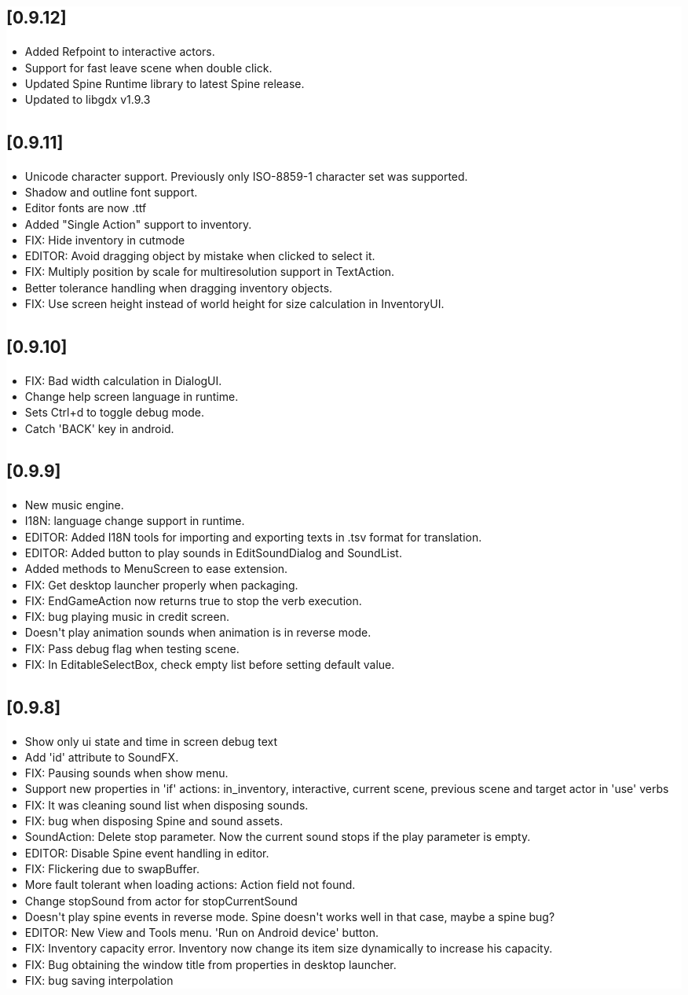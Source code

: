 
## [0.9.12]

- Added Refpoint to interactive actors.
- Support for fast leave scene when double click.
- Updated Spine Runtime library to latest Spine release.
- Updated to libgdx v1.9.3

## [0.9.11]

  - Unicode character support. Previously only ISO-8859-1 character set was supported.
  - Shadow and outline font support.
  - Editor fonts are now .ttf
  - Added "Single Action" support to inventory.
  - FIX: Hide inventory in cutmode
  - EDITOR: Avoid dragging object by mistake when clicked to select it.
  - FIX: Multiply position by scale for multiresolution support in TextAction.
  - Better tolerance handling when dragging inventory objects.
  - FIX: Use screen height instead of world height for size calculation in InventoryUI.

## [0.9.10]

  - FIX: Bad width calculation in DialogUI.
  - Change help screen language in runtime.
  - Sets Ctrl+d to toggle debug mode.
  - Catch 'BACK' key in android.

## [0.9.9]

- New music engine.
- I18N: language change support in runtime.
- EDITOR: Added I18N tools for importing and exporting texts in .tsv format for translation.
- EDITOR: Added button to play sounds in EditSoundDialog and SoundList.
- Added methods to MenuScreen to ease extension.
- FIX: Get desktop launcher properly when packaging.
- FIX: EndGameAction now returns true to stop the verb execution.
- FIX: bug playing music in credit screen.
- Doesn't play animation sounds when animation is in reverse mode.
- FIX: Pass debug flag when testing scene.
- FIX: In EditableSelectBox, check empty list before setting default value.


## [0.9.8]

- Show only ui state and time in screen debug text
- Add 'id' attribute to SoundFX.
- FIX: Pausing sounds when show menu.
- Support new properties in 'if' actions: in_inventory, interactive, current scene, previous scene and target actor in 'use' verbs
- FIX: It was cleaning sound list when disposing sounds.
- FIX: bug when disposing Spine and sound assets.
- SoundAction: Delete stop parameter. Now the current sound stops if the play parameter is empty.
- EDITOR: Disable Spine event handling in editor.
- FIX: Flickering due to swapBuffer.
- More fault tolerant when loading actions: Action field not found.
- Change stopSound from actor for stopCurrentSound
- Doesn't play spine events in reverse mode. Spine doesn't works well in that case, maybe a spine bug?
- EDITOR: New View and Tools menu. 'Run on Android device' button.
- FIX: Inventory capacity error. Inventory now change its item size dynamically to increase his capacity.
- FIX: Bug obtaining the window title from properties in desktop launcher.
- FIX: bug saving interpolation